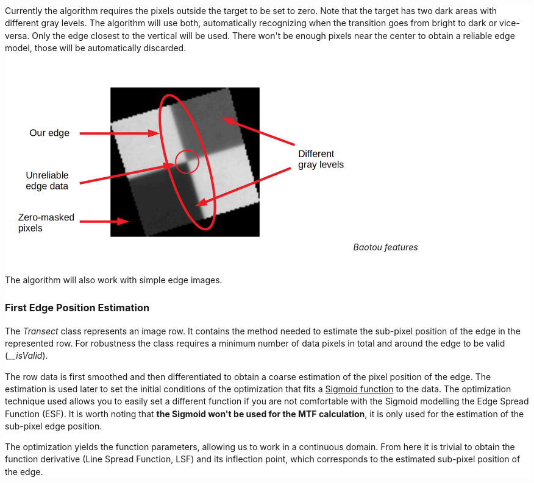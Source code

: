 

Currently the algorithm requires the pixels outside the target to be set to zero.
Note that the target has two dark areas with different gray levels. The algorithm will use both, automatically recognizing when the transition goes from bright to dark or vice-versa. Only the edge closest to the vertical will be used. There won't be enough pixels near the center to obtain a reliable edge model, those will be automatically discarded.


<img src="figures/baotou_explained.png" width="66%"/>
<i>Baotou features</i><br/><br/>

The algorithm will also work with simple edge images.


### First Edge Position Estimation

The <i>Transect</i> class represents an image row. It contains the method needed to estimate the sub-pixel position of the edge in the represented row. For robustness the class requires a minimum number of data pixels in total and around the edge to be valid (<i>__isValid</i>).

The row data is first smoothed and then differentiated to obtain a coarse estimation of the pixel position of the edge. The estimation is used later to set the initial conditions of the optimization that fits a [Sigmoid function](https://en.wikipedia.org/wiki/Sigmoid_function) to the data. The optimization technique used allows you to easily set a different function if you are not comfortable with the Sigmoid modelling the Edge Spread Function (ESF). It is worth noting that <b>the Sigmoid won't be used for the MTF calculation</b>, it is only used for the estimation of the sub-pixel edge position.

The optimization yields the function parameters, allowing us to work in a continuous domain. From here it is trivial to obtain the function derivative (Line Spread Function, LSF) and its inflection point, which corresponds to the estimated sub-pixel position of the edge.
